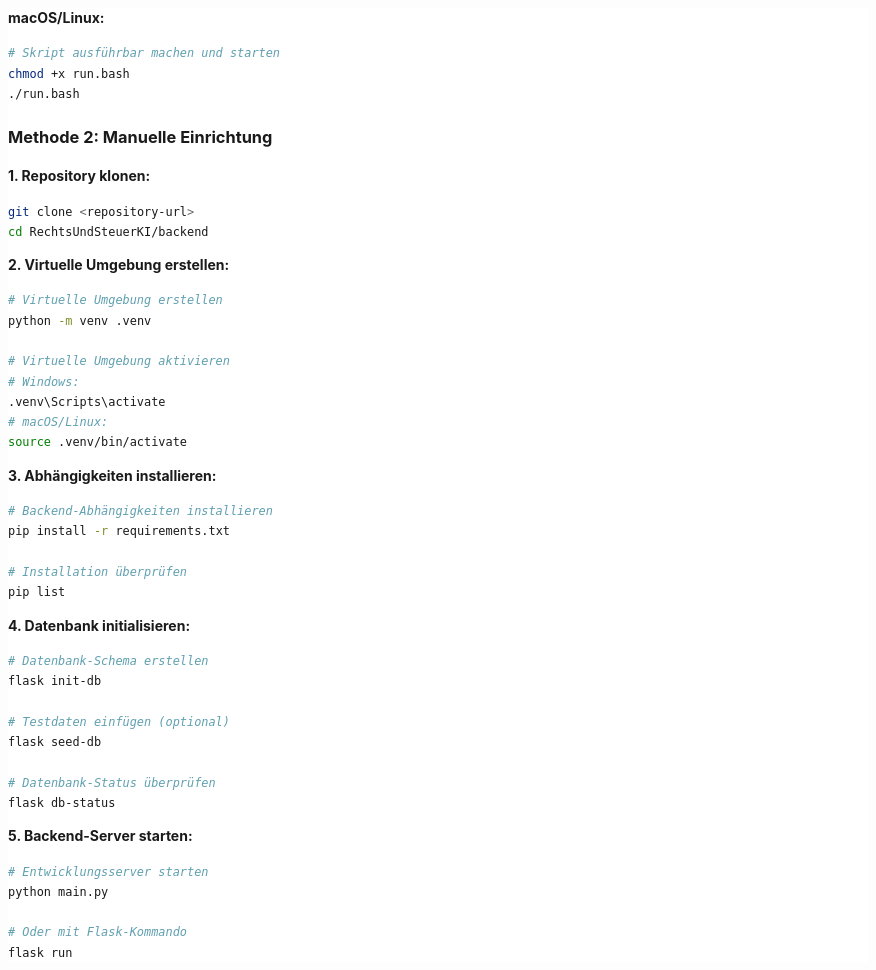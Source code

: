 **macOS/Linux:**

```bash
# Skript ausführbar machen und starten
chmod +x run.bash
./run.bash
```

### Methode 2: Manuelle Einrichtung

**1. Repository klonen:**

```bash
git clone <repository-url>
cd RechtsUndSteuerKI/backend
```

**2. Virtuelle Umgebung erstellen:**

```bash
# Virtuelle Umgebung erstellen
python -m venv .venv

# Virtuelle Umgebung aktivieren
# Windows:
.venv\Scripts\activate
# macOS/Linux:
source .venv/bin/activate
```

**3. Abhängigkeiten installieren:**

```bash
# Backend-Abhängigkeiten installieren
pip install -r requirements.txt

# Installation überprüfen
pip list
```

**4. Datenbank initialisieren:**

```bash
# Datenbank-Schema erstellen
flask init-db

# Testdaten einfügen (optional)
flask seed-db

# Datenbank-Status überprüfen
flask db-status
```

**5. Backend-Server starten:**

```bash
# Entwicklungsserver starten
python main.py

# Oder mit Flask-Kommando
flask run
```
